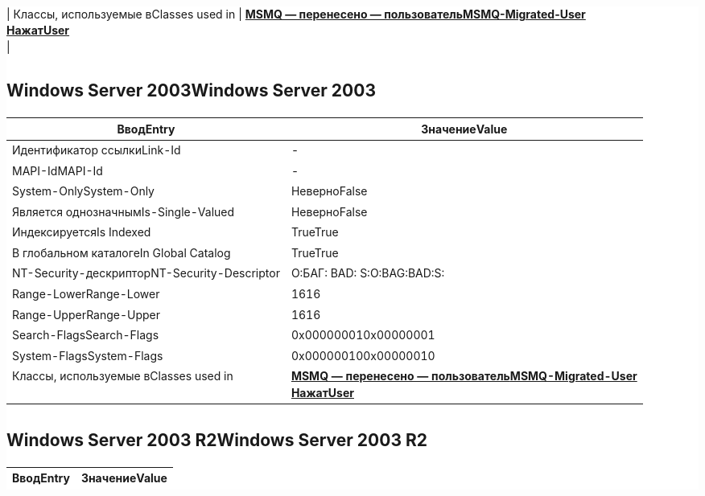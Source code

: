 | <span data-ttu-id="4d339-155">Классы, используемые в</span><span class="sxs-lookup"><span data-stu-id="4d339-155">Classes used in</span></span>        | [<span data-ttu-id="4d339-156">**MSMQ — перенесено — пользователь**</span><span class="sxs-lookup"><span data-stu-id="4d339-156">**MSMQ-Migrated-User**</span></span>](c-msmqmigrateduser.md)<br/> [<span data-ttu-id="4d339-157">**Нажат**</span><span class="sxs-lookup"><span data-stu-id="4d339-157">**User**</span></span>](c-user.md)<br/> |



## <a name="windows-server-2003"></a><span data-ttu-id="4d339-158">Windows Server 2003</span><span class="sxs-lookup"><span data-stu-id="4d339-158">Windows Server 2003</span></span>



| <span data-ttu-id="4d339-159">Ввод</span><span class="sxs-lookup"><span data-stu-id="4d339-159">Entry</span></span> | <span data-ttu-id="4d339-160">Значение</span><span class="sxs-lookup"><span data-stu-id="4d339-160">Value</span></span> |
|------------------------|-----------------------------------------------------------------------------------------------|
| <span data-ttu-id="4d339-161">Идентификатор ссылки</span><span class="sxs-lookup"><span data-stu-id="4d339-161">Link-Id</span></span>                | \-                                                                                            |
| <span data-ttu-id="4d339-162">MAPI-Id</span><span class="sxs-lookup"><span data-stu-id="4d339-162">MAPI-Id</span></span>                | \-                                                                                            |
| <span data-ttu-id="4d339-163">System-Only</span><span class="sxs-lookup"><span data-stu-id="4d339-163">System-Only</span></span>            | <span data-ttu-id="4d339-164">Неверно</span><span class="sxs-lookup"><span data-stu-id="4d339-164">False</span></span>                                                                                         |
| <span data-ttu-id="4d339-165">Является однозначным</span><span class="sxs-lookup"><span data-stu-id="4d339-165">Is-Single-Valued</span></span>       | <span data-ttu-id="4d339-166">Неверно</span><span class="sxs-lookup"><span data-stu-id="4d339-166">False</span></span>                                                                                         |
| <span data-ttu-id="4d339-167">Индексируется</span><span class="sxs-lookup"><span data-stu-id="4d339-167">Is Indexed</span></span>             | <span data-ttu-id="4d339-168">True</span><span class="sxs-lookup"><span data-stu-id="4d339-168">True</span></span>                                                                                          |
| <span data-ttu-id="4d339-169">В глобальном каталоге</span><span class="sxs-lookup"><span data-stu-id="4d339-169">In Global Catalog</span></span>      | <span data-ttu-id="4d339-170">True</span><span class="sxs-lookup"><span data-stu-id="4d339-170">True</span></span>                                                                                          |
| <span data-ttu-id="4d339-171">NT-Security-дескриптор</span><span class="sxs-lookup"><span data-stu-id="4d339-171">NT-Security-Descriptor</span></span> | <span data-ttu-id="4d339-172">О:БАГ: BAD: S:</span><span class="sxs-lookup"><span data-stu-id="4d339-172">O:BAG:BAD:S:</span></span>                                                                                  |
| <span data-ttu-id="4d339-173">Range-Lower</span><span class="sxs-lookup"><span data-stu-id="4d339-173">Range-Lower</span></span>            | <span data-ttu-id="4d339-174">16</span><span class="sxs-lookup"><span data-stu-id="4d339-174">16</span></span>                                                                                            |
| <span data-ttu-id="4d339-175">Range-Upper</span><span class="sxs-lookup"><span data-stu-id="4d339-175">Range-Upper</span></span>            | <span data-ttu-id="4d339-176">16</span><span class="sxs-lookup"><span data-stu-id="4d339-176">16</span></span>                                                                                            |
| <span data-ttu-id="4d339-177">Search-Flags</span><span class="sxs-lookup"><span data-stu-id="4d339-177">Search-Flags</span></span>           | <span data-ttu-id="4d339-178">0x00000001</span><span class="sxs-lookup"><span data-stu-id="4d339-178">0x00000001</span></span>                                                                                    |
| <span data-ttu-id="4d339-179">System-Flags</span><span class="sxs-lookup"><span data-stu-id="4d339-179">System-Flags</span></span>           | <span data-ttu-id="4d339-180">0x00000010</span><span class="sxs-lookup"><span data-stu-id="4d339-180">0x00000010</span></span>                                                                                    |
| <span data-ttu-id="4d339-181">Классы, используемые в</span><span class="sxs-lookup"><span data-stu-id="4d339-181">Classes used in</span></span>        | [<span data-ttu-id="4d339-182">**MSMQ — перенесено — пользователь**</span><span class="sxs-lookup"><span data-stu-id="4d339-182">**MSMQ-Migrated-User**</span></span>](c-msmqmigrateduser.md)<br/> [<span data-ttu-id="4d339-183">**Нажат**</span><span class="sxs-lookup"><span data-stu-id="4d339-183">**User**</span></span>](c-user.md)<br/> |



## <a name="windows-server-2003-r2"></a><span data-ttu-id="4d339-184">Windows Server 2003 R2</span><span class="sxs-lookup"><span data-stu-id="4d339-184">Windows Server 2003 R2</span></span>



| <span data-ttu-id="4d339-185">Ввод</span><span class="sxs-lookup"><span data-stu-id="4d339-185">Entry</span></span> | <span data-ttu-id="4d339-186">Значение</span><span class="sxs-lookup"><span data-stu-id="4d339-186">Value</span></span> |
|------------------------|-----------------------------------------------------------------------------------------------|